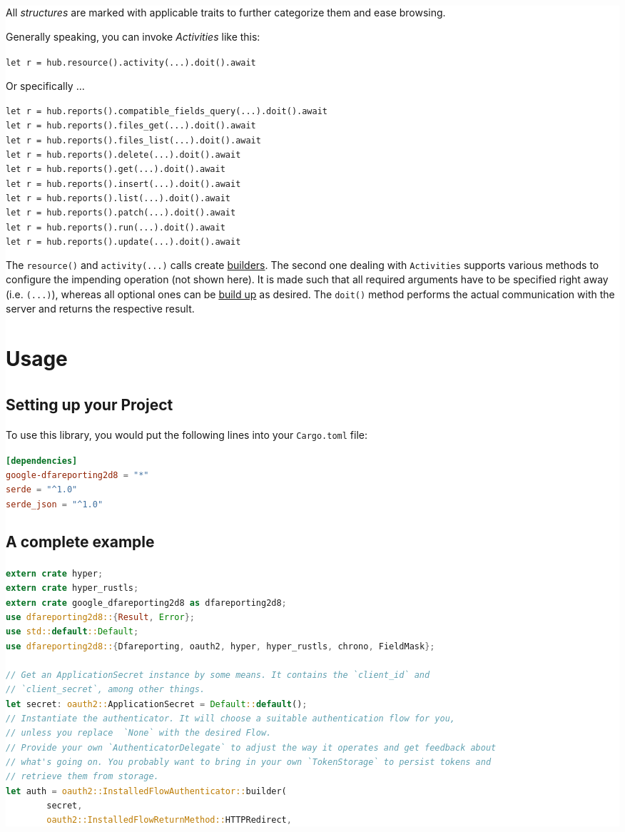 All *structures* are marked with applicable traits to further categorize them and ease browsing.

Generally speaking, you can invoke *Activities* like this:

```Rust,ignore
let r = hub.resource().activity(...).doit().await
```

Or specifically ...

```ignore
let r = hub.reports().compatible_fields_query(...).doit().await
let r = hub.reports().files_get(...).doit().await
let r = hub.reports().files_list(...).doit().await
let r = hub.reports().delete(...).doit().await
let r = hub.reports().get(...).doit().await
let r = hub.reports().insert(...).doit().await
let r = hub.reports().list(...).doit().await
let r = hub.reports().patch(...).doit().await
let r = hub.reports().run(...).doit().await
let r = hub.reports().update(...).doit().await
```

The `resource()` and `activity(...)` calls create [builders][builder-pattern]. The second one dealing with `Activities` 
supports various methods to configure the impending operation (not shown here). It is made such that all required arguments have to be 
specified right away (i.e. `(...)`), whereas all optional ones can be [build up][builder-pattern] as desired.
The `doit()` method performs the actual communication with the server and returns the respective result.

# Usage

## Setting up your Project

To use this library, you would put the following lines into your `Cargo.toml` file:

```toml
[dependencies]
google-dfareporting2d8 = "*"
serde = "^1.0"
serde_json = "^1.0"
```

## A complete example

```Rust
extern crate hyper;
extern crate hyper_rustls;
extern crate google_dfareporting2d8 as dfareporting2d8;
use dfareporting2d8::{Result, Error};
use std::default::Default;
use dfareporting2d8::{Dfareporting, oauth2, hyper, hyper_rustls, chrono, FieldMask};

// Get an ApplicationSecret instance by some means. It contains the `client_id` and 
// `client_secret`, among other things.
let secret: oauth2::ApplicationSecret = Default::default();
// Instantiate the authenticator. It will choose a suitable authentication flow for you, 
// unless you replace  `None` with the desired Flow.
// Provide your own `AuthenticatorDelegate` to adjust the way it operates and get feedback about 
// what's going on. You probably want to bring in your own `TokenStorage` to persist tokens and
// retrieve them from storage.
let auth = oauth2::InstalledFlowAuthenticator::builder(
        secret,
        oauth2::InstalledFlowReturnMethod::HTTPRedirect,
```

[wiki-pod]: http://en.wikipedia.org/wiki/Plain_old_data_structure
[builder-pattern]: http://en.wikipedia.org/wiki/Builder_pattern
[google-go-api]: https://github.com/google/google-api-go-client
[repo-license]: https://github.com/Byron/google-apis-rsblob/main/LICENSE.md